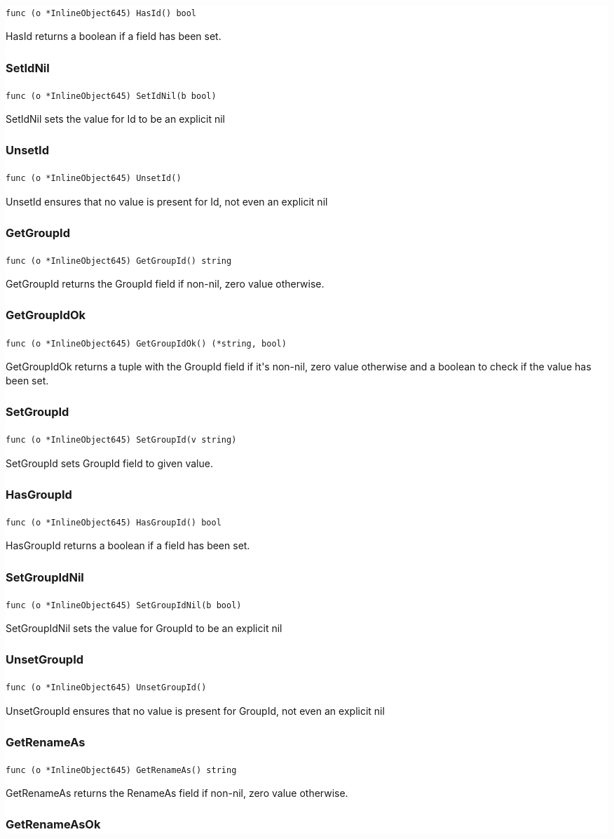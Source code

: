 `func (o *InlineObject645) HasId() bool`

HasId returns a boolean if a field has been set.

### SetIdNil

`func (o *InlineObject645) SetIdNil(b bool)`

 SetIdNil sets the value for Id to be an explicit nil

### UnsetId
`func (o *InlineObject645) UnsetId()`

UnsetId ensures that no value is present for Id, not even an explicit nil
### GetGroupId

`func (o *InlineObject645) GetGroupId() string`

GetGroupId returns the GroupId field if non-nil, zero value otherwise.

### GetGroupIdOk

`func (o *InlineObject645) GetGroupIdOk() (*string, bool)`

GetGroupIdOk returns a tuple with the GroupId field if it's non-nil, zero value otherwise
and a boolean to check if the value has been set.

### SetGroupId

`func (o *InlineObject645) SetGroupId(v string)`

SetGroupId sets GroupId field to given value.

### HasGroupId

`func (o *InlineObject645) HasGroupId() bool`

HasGroupId returns a boolean if a field has been set.

### SetGroupIdNil

`func (o *InlineObject645) SetGroupIdNil(b bool)`

 SetGroupIdNil sets the value for GroupId to be an explicit nil

### UnsetGroupId
`func (o *InlineObject645) UnsetGroupId()`

UnsetGroupId ensures that no value is present for GroupId, not even an explicit nil
### GetRenameAs

`func (o *InlineObject645) GetRenameAs() string`

GetRenameAs returns the RenameAs field if non-nil, zero value otherwise.

### GetRenameAsOk
